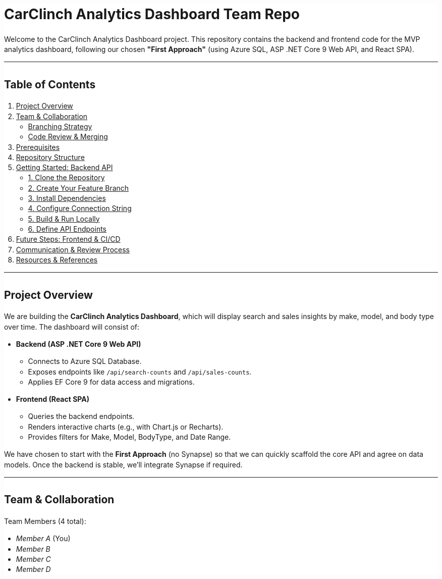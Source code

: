 # CarClinch Analytics Dashboard Team Repo

Welcome to the CarClinch Analytics Dashboard project. This repository contains the backend and frontend code for the MVP analytics dashboard, following our chosen **"First Approach"** (using Azure SQL, ASP .NET Core 9 Web API, and React SPA).

---
## Table of Contents

1. [Project Overview](#project-overview)
2. [Team & Collaboration](#team--collaboration)
   - [Branching Strategy](#branching-strategy)
   - [Code Review & Merging](#code-review--merging)
3. [Prerequisites](#prerequisites)
4. [Repository Structure](#repository-structure)
5. [Getting Started: Backend API](#getting-started-backend-api)
   - [1. Clone the Repository](#1-clone-the-repository)
   - [2. Create Your Feature Branch](#2-create-your-feature-branch)
   - [3. Install Dependencies](#3-install-dependencies)
   - [4. Configure Connection String](#4-configure-connection-string)
   - [5. Build & Run Locally](#5-build--run-locally)
   - [6. Define API Endpoints](#6-define-api-endpoints)
6. [Future Steps: Frontend & CI/CD](#future-steps-frontend--cicd)
7. [Communication & Review Process](#communication--review-process)
8. [Resources & References](#resources--references)

---
## Project Overview

We are building the **CarClinch Analytics Dashboard**, which will display search and sales insights by make, model, and body type over time. The dashboard will consist of:

- **Backend (ASP .NET Core 9 Web API)**
  - Connects to Azure SQL Database.
  - Exposes endpoints like `/api/search-counts` and `/api/sales-counts`.
  - Applies EF Core 9 for data access and migrations.

- **Frontend (React SPA)**
  - Queries the backend endpoints.
  - Renders interactive charts (e.g., with Chart.js or Recharts).
  - Provides filters for Make, Model, BodyType, and Date Range.

We have chosen to start with the **First Approach** (no Synapse) so that we can quickly scaffold the core API and agree on data models. Once the backend is stable, we’ll integrate Synapse if required.

---
## Team & Collaboration

Team Members (4 total):
- _Member A_ (You)
- _Member B_
- _Member C_
- _Member D_
